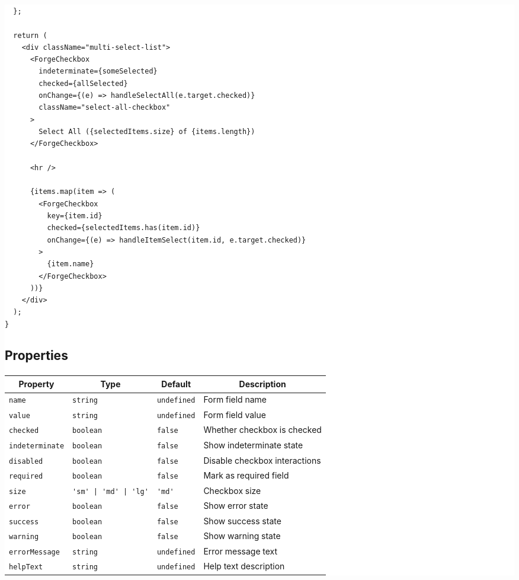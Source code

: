 ```tsx
  };
  
  return (
    <div className="multi-select-list">
      <ForgeCheckbox
        indeterminate={someSelected}
        checked={allSelected}
        onChange={(e) => handleSelectAll(e.target.checked)}
        className="select-all-checkbox"
      >
        Select All ({selectedItems.size} of {items.length})
      </ForgeCheckbox>
      
      <hr />
      
      {items.map(item => (
        <ForgeCheckbox
          key={item.id}
          checked={selectedItems.has(item.id)}
          onChange={(e) => handleItemSelect(item.id, e.target.checked)}
        >
          {item.name}
        </ForgeCheckbox>
      ))}
    </div>
  );
}
```

## Properties

| Property | Type | Default | Description |
|----------|------|---------|-------------|
| `name` | `string` | `undefined` | Form field name |
| `value` | `string` | `undefined` | Form field value |
| `checked` | `boolean` | `false` | Whether checkbox is checked |
| `indeterminate` | `boolean` | `false` | Show indeterminate state |
| `disabled` | `boolean` | `false` | Disable checkbox interactions |
| `required` | `boolean` | `false` | Mark as required field |
| `size` | `'sm' \| 'md' \| 'lg'` | `'md'` | Checkbox size |
| `error` | `boolean` | `false` | Show error state |
| `success` | `boolean` | `false` | Show success state |
| `warning` | `boolean` | `false` | Show warning state |
| `errorMessage` | `string` | `undefined` | Error message text |
| `helpText` | `string` | `undefined` | Help text description |
